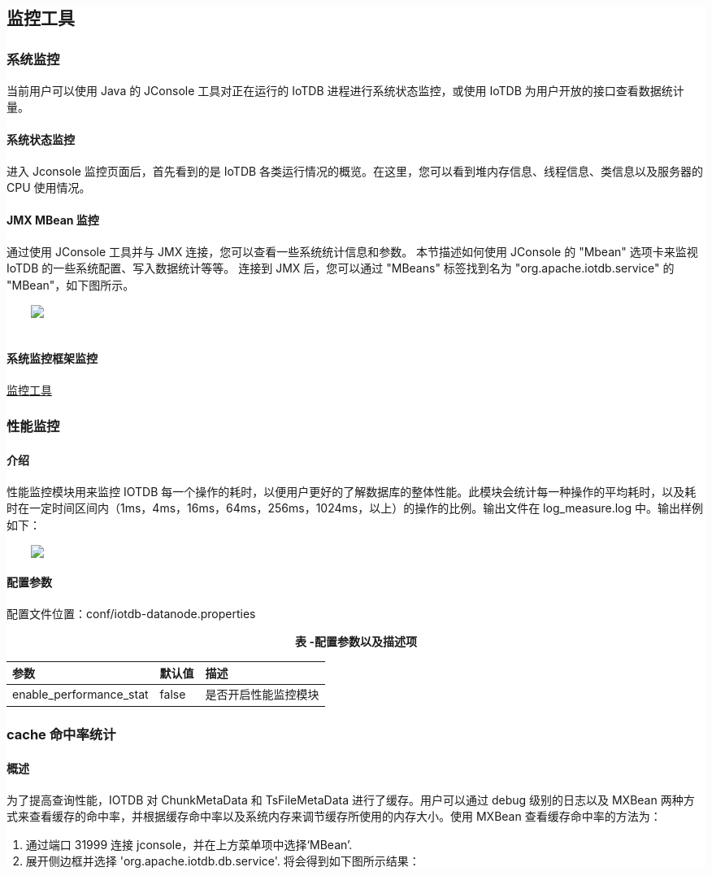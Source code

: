 

## 监控工具

### 系统监控

当前用户可以使用 Java 的 JConsole 工具对正在运行的 IoTDB 进程进行系统状态监控，或使用 IoTDB 为用户开放的接口查看数据统计量。

#### 系统状态监控

进入 Jconsole 监控页面后，首先看到的是 IoTDB 各类运行情况的概览。在这里，您可以看到堆内存信息、线程信息、类信息以及服务器的 CPU 使用情况。

#### JMX MBean 监控

通过使用 JConsole 工具并与 JMX 连接，您可以查看一些系统统计信息和参数。
本节描述如何使用 JConsole 的 "Mbean" 选项卡来监视 IoTDB 的一些系统配置、写入数据统计等等。 连接到 JMX 后，您可以通过 "MBeans" 标签找到名为 "org.apache.iotdb.service" 的 "MBean"，如下图所示。

<img style="width:100%; max-width:800px; max-height:600px; margin-left:auto; margin-right:auto; display:block;" src="https://user-images.githubusercontent.com/46039728/149951720-707f1ee8-32ee-4fde-9252-048caebd232e.png"> <br>

#### 系统监控框架监控
[监控工具](Metric-Tool.md)

### 性能监控

#### 介绍

性能监控模块用来监控 IOTDB 每一个操作的耗时，以便用户更好的了解数据库的整体性能。此模块会统计每一种操作的平均耗时，以及耗时在一定时间区间内（1ms，4ms，16ms，64ms，256ms，1024ms，以上）的操作的比例。输出文件在 log_measure.log 中。输出样例如下：

<img style="width:100%; max-width:800px; max-height:600px; margin-left:auto; margin-right:auto; display:block;" src="https://user-images.githubusercontent.com/13203019/60937461-14296f80-a303-11e9-9602-a7bed624bfb3.png">

#### 配置参数

配置文件位置：conf/iotdb-datanode.properties

<center>

**表 -配置参数以及描述项**

| 参数                      | 默认值 | 描述                 |
| :------------------------ | :----- | :------------------- |
| enable\_performance\_stat | false  | 是否开启性能监控模块 |
</center>

### cache 命中率统计

#### 概述

为了提高查询性能，IOTDB 对 ChunkMetaData 和 TsFileMetaData 进行了缓存。用户可以通过 debug 级别的日志以及 MXBean 两种方式来查看缓存的命中率，并根据缓存命中率以及系统内存来调节缓存所使用的内存大小。使用 MXBean 查看缓存命中率的方法为：
1. 通过端口 31999 连接 jconsole，并在上方菜单项中选择‘MBean’. 
2. 展开侧边框并选择 'org.apache.iotdb.db.service'. 将会得到如下图所示结果：
